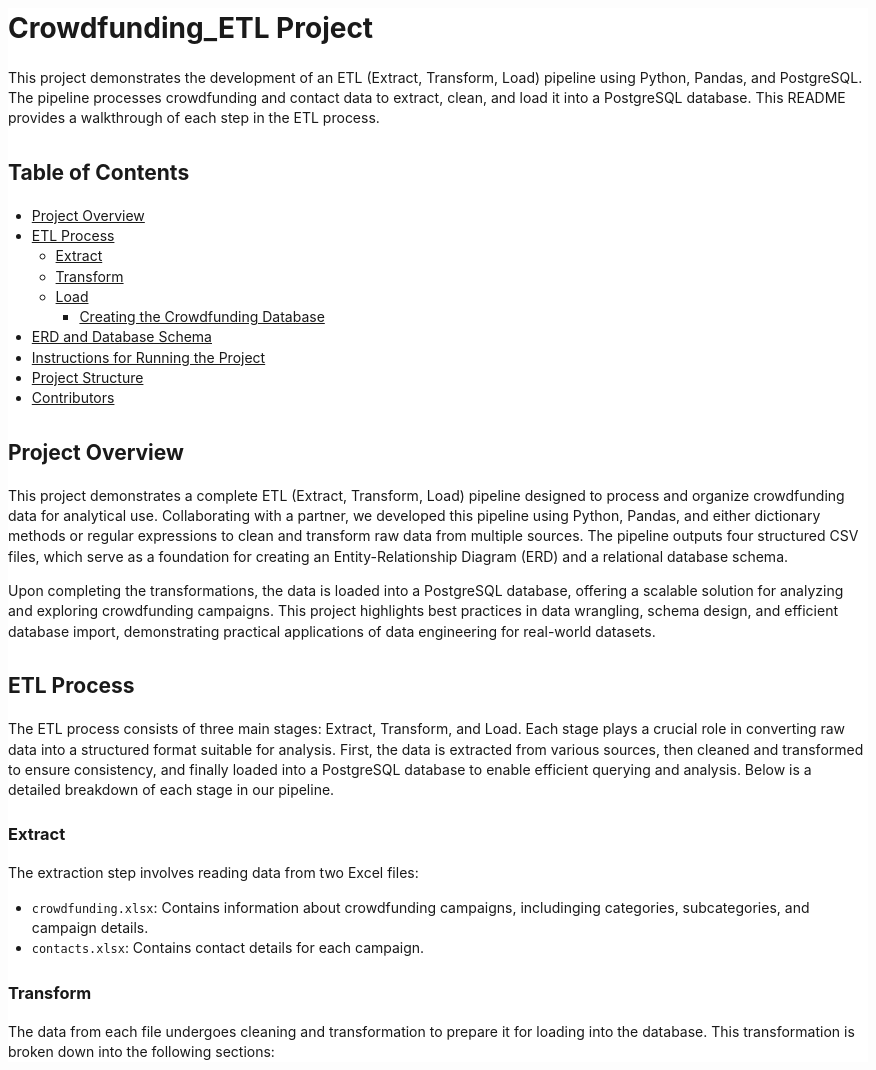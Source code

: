 # Crowdfunding_ETL Project

This project demonstrates the development of an ETL (Extract, Transform, Load) pipeline using Python, Pandas, and PostgreSQL. The pipeline processes crowdfunding and contact data to extract, clean, and load it into a PostgreSQL database. This README provides a walkthrough of each step in the ETL process.

## Table of Contents
- [Project Overview](#project-overview)
- [ETL Process](#etl-process)
    - [Extract](#extract)
    - [Transform](#transform)
    - [Load](#load)
        - [Creating the Crowdfunding Database](#creating-the-crowdfunding-database)
- [ERD and Database Schema](#erd-and-database-schema)
- [Instructions for Running the Project](#instructions-for-running-the-project)
- [Project Structure](#project-structure)
- [Contributors](#contributors)


## Project Overview
This project demonstrates a complete ETL (Extract, Transform, Load) pipeline designed to process and organize crowdfunding data for analytical use. Collaborating with a partner, we developed this pipeline using Python, Pandas, and either dictionary methods or regular expressions to clean and transform raw data from multiple sources. The pipeline outputs four structured CSV files, which serve as a foundation for creating an Entity-Relationship Diagram (ERD) and a relational database schema.

Upon completing the transformations, the data is loaded into a PostgreSQL database, offering a scalable solution for analyzing and exploring crowdfunding campaigns. This project highlights best practices in data wrangling, schema design, and efficient database import, demonstrating practical applications of data engineering for real-world datasets.

## ETL Process
The ETL process consists of three main stages: Extract, Transform, and Load. Each stage plays a crucial role in converting raw data into a structured format suitable for analysis. First, the data is extracted from various sources, then cleaned and transformed to ensure consistency, and finally loaded into a PostgreSQL database to enable efficient querying and analysis. Below is a detailed breakdown of each stage in our pipeline.

### Extract
The extraction step involves reading data from two Excel files:
- `crowdfunding.xlsx`: Contains information about crowdfunding campaigns, includinging categories, subcategories, and campaign details.
- `contacts.xlsx`: Contains contact details for each campaign.

### Transform
The data from each file undergoes cleaning and transformation to prepare it for loading into the database. This transformation is broken down into the following sections:
